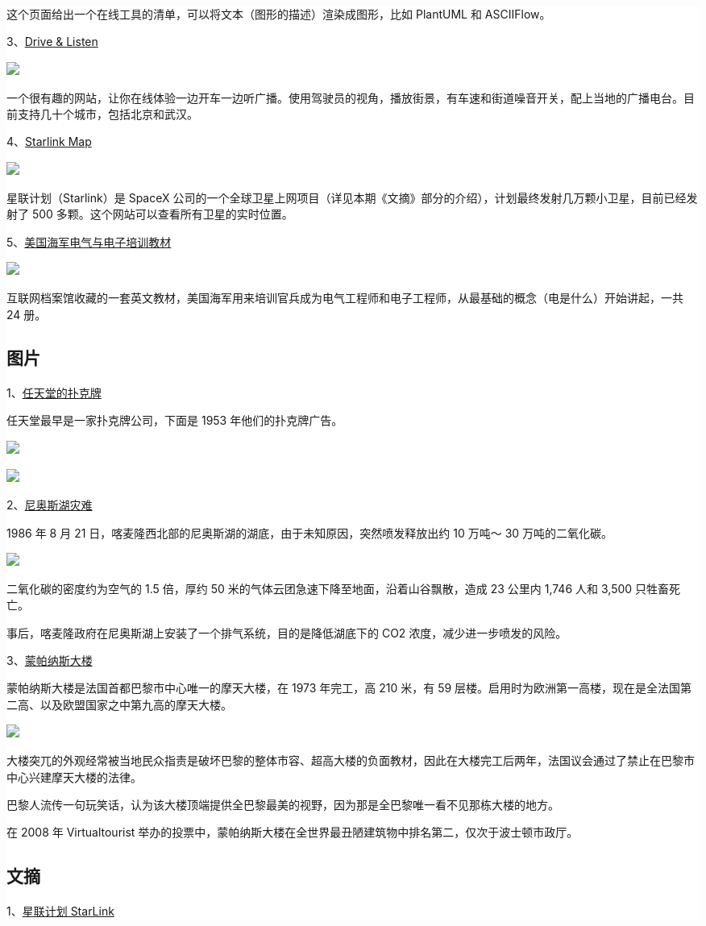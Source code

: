这个页面给出一个在线工具的清单，可以将文本（图形的描述）渲染成图形，比如 PlantUML 和 ASCIIFlow。

3、[Drive & Listen](https://driveandlisten.herokuapp.com/)

![](https://cdn.beekka.com/blogimg/asset/202006/bg2020061701.jpg)

一个很有趣的网站，让你在线体验一边开车一边听广播。使用驾驶员的视角，播放街景，有车速和街道噪音开关，配上当地的广播电台。目前支持几十个城市，包括北京和武汉。

4、[Starlink Map](https://satellitemap.space/indexA.html)

![](https://cdn.beekka.com/blogimg/asset/202006/bg2020061801.jpg)

星联计划（Starlink）是 SpaceX 公司的一个全球卫星上网项目（详见本期《文摘》部分的介绍），计划最终发射几万颗小卫星，目前已经发射了 500 多颗。这个网站可以查看所有卫星的实时位置。

5、[美国海军电气与电子培训教材](https://archive.org/search.php?query=subject%3A%22The+Navy+Electricity+and+Electronics+Training+Series%22&sort=publicdate)

![](https://cdn.beekka.com/blogimg/asset/202006/bg2020061904.jpg)

互联网档案馆收藏的一套英文教材，美国海军用来培训官兵成为电气工程师和电子工程师，从最基础的概念（电是什么）开始讲起，一共 24 册。

## 图片

1、[任天堂的扑克牌](http://blog.beforemario.com/2020/06/nintendos-washable-playing-cards-from.html)

任天堂最早是一家扑克牌公司，下面是 1953 年他们的扑克牌广告。

![](https://cdn.beekka.com/blogimg/asset/202006/bg2020061519.jpg)

![](https://cdn.beekka.com/blogimg/asset/202006/bg2020061520.jpg)

2、[尼奥斯湖灾难](https://zh.wikipedia.org/wiki/%E5%B0%BC%E5%A5%A7%E6%96%AF%E6%B9%96%E7%81%BD%E9%9B%A3)

1986 年 8 月 21 日，喀麦隆西北部的尼奥斯湖的湖底，由于未知原因，突然喷发释放出约 10 万吨～ 30 万吨的二氧化碳。

![](https://cdn.beekka.com/blogimg/asset/202006/bg2020062002.jpg)

二氧化碳的密度约为空气的 1.5 倍，厚约 50 米的气体云团急速下降至地面，沿着山谷飘散，造成 23 公里内 1,746 人和 3,500 只牲畜死亡。

事后，喀麦隆政府在尼奥斯湖上安装了一个排气系统，目的是降低湖底下的 CO2 浓度，减少进一步喷发的风险。

3、[蒙帕纳斯大楼](https://zh.wikipedia.org/wiki/%E8%92%99%E5%B8%95%E7%B4%8D%E6%96%AF%E5%A4%A7%E6%A8%93)

蒙帕纳斯大楼是法国首都巴黎市中心唯一的摩天大楼，在 1973 年完工，高 210 米，有 59 层楼。启用时为欧洲第一高楼，现在是全法国第二高、以及欧盟国家之中第九高的摩天大楼。

![](https://cdn.beekka.com/blogimg/asset/202006/bg2020062109.jpg)

大楼突兀的外观经常被当地民众指责是破坏巴黎的整体市容、超高大楼的负面教材，因此在大楼完工后两年，法国议会通过了禁止在巴黎市中心兴建摩天大楼的法律。

巴黎人流传一句玩笑话，认为该大楼顶端提供全巴黎最美的视野，因为那是全巴黎唯一看不见那栋大楼的地方。

在 2008 年 Virtualtourist 举办的投票中，蒙帕纳斯大楼在全世界最丑陋建筑物中排名第二，仅次于波士顿市政厅。

## 文摘

1、[星联计划 StarLink](https://sneak.berlin/20200129/starlink/)
